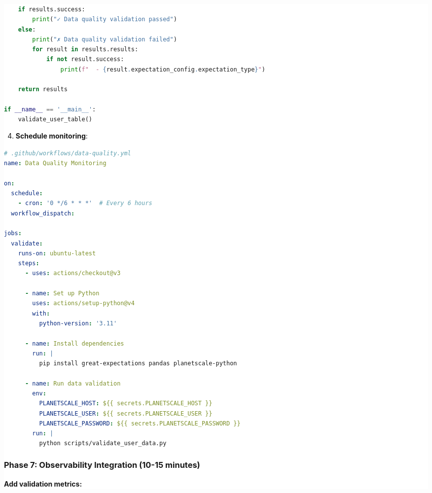 ```python
    if results.success:
        print("✓ Data quality validation passed")
    else:
        print("✗ Data quality validation failed")
        for result in results.results:
            if not result.success:
                print(f"  - {result.expectation_config.expectation_type}")
    
    return results

if __name__ == '__main__':
    validate_user_table()
```

4. **Schedule monitoring**:
```yaml
# .github/workflows/data-quality.yml
name: Data Quality Monitoring

on:
  schedule:
    - cron: '0 */6 * * *'  # Every 6 hours
  workflow_dispatch:

jobs:
  validate:
    runs-on: ubuntu-latest
    steps:
      - uses: actions/checkout@v3
      
      - name: Set up Python
        uses: actions/setup-python@v4
        with:
          python-version: '3.11'
      
      - name: Install dependencies
        run: |
          pip install great-expectations pandas planetscale-python
      
      - name: Run data validation
        env:
          PLANETSCALE_HOST: ${{ secrets.PLANETSCALE_HOST }}
          PLANETSCALE_USER: ${{ secrets.PLANETSCALE_USER }}
          PLANETSCALE_PASSWORD: ${{ secrets.PLANETSCALE_PASSWORD }}
        run: |
          python scripts/validate_user_data.py
```

### Phase 7: Observability Integration (10-15 minutes)

**Add validation metrics:**
